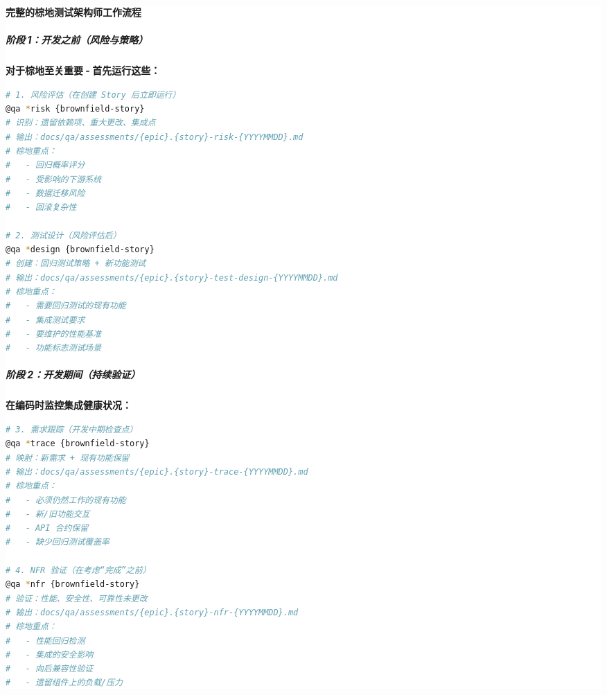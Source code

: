 #### 完整的棕地测试架构师工作流程

##### 阶段 1：开发之前（风险与策略）

**对于棕地至关重要 - 首先运行这些：**

```bash
# 1. 风险评估（在创建 Story 后立即运行）
@qa *risk {brownfield-story}
# 识别：遗留依赖项、重大更改、集成点
# 输出：docs/qa/assessments/{epic}.{story}-risk-{YYYYMMDD}.md
# 棕地重点：
#   - 回归概率评分
#   - 受影响的下游系统
#   - 数据迁移风险
#   - 回滚复杂性

# 2. 测试设计（风险评估后）
@qa *design {brownfield-story}
# 创建：回归测试策略 + 新功能测试
# 输出：docs/qa/assessments/{epic}.{story}-test-design-{YYYYMMDD}.md
# 棕地重点：
#   - 需要回归测试的现有功能
#   - 集成测试要求
#   - 要维护的性能基准
#   - 功能标志测试场景
```

##### 阶段 2：开发期间（持续验证）

**在编码时监控集成健康状况：**

```bash
# 3. 需求跟踪（开发中期检查点）
@qa *trace {brownfield-story}
# 映射：新需求 + 现有功能保留
# 输出：docs/qa/assessments/{epic}.{story}-trace-{YYYYMMDD}.md
# 棕地重点：
#   - 必须仍然工作的现有功能
#   - 新/旧功能交互
#   - API 合约保留
#   - 缺少回归测试覆盖率

# 4. NFR 验证（在考虑“完成”之前）
@qa *nfr {brownfield-story}
# 验证：性能、安全性、可靠性未更改
# 输出：docs/qa/assessments/{epic}.{story}-nfr-{YYYYMMDD}.md
# 棕地重点：
#   - 性能回归检测
#   - 集成的安全影响
#   - 向后兼容性验证
#   - 遗留组件上的负载/压力
```
